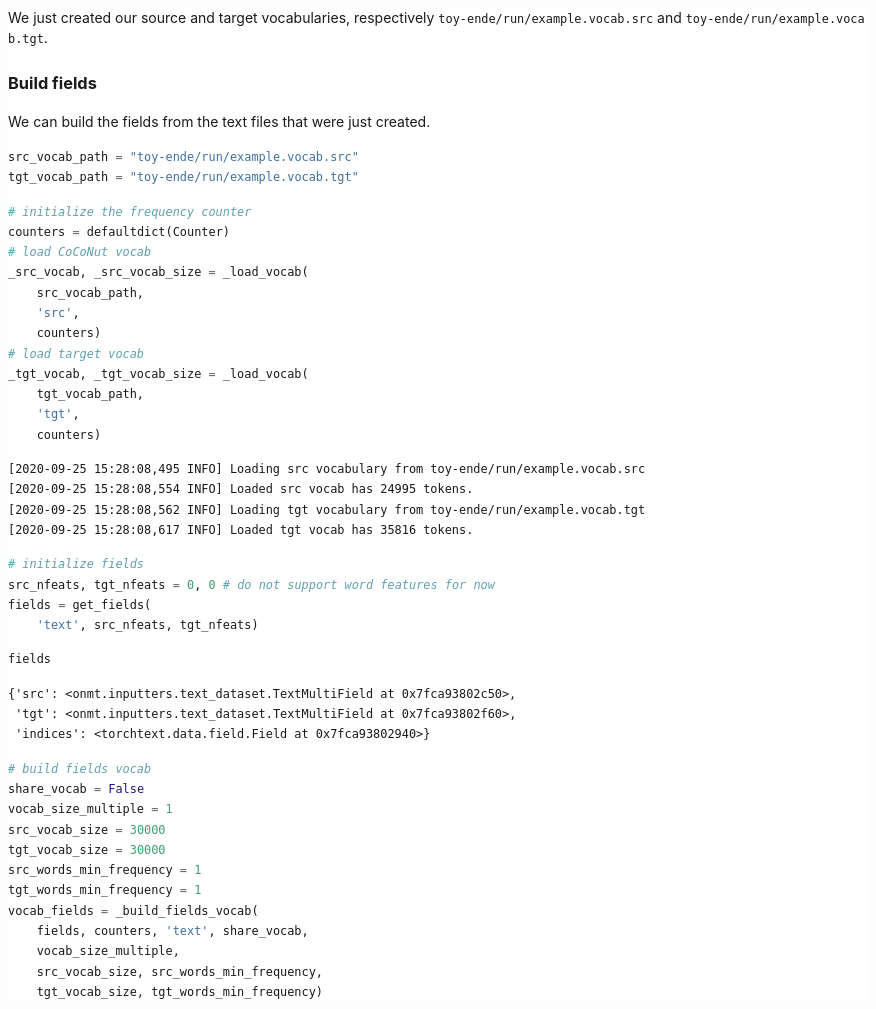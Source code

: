 
We just created our source and target vocabularies, respectively `toy-ende/run/example.vocab.src` and `toy-ende/run/example.vocab.tgt`.

### Build fields

We can build the fields from the text files that were just created.


```python
src_vocab_path = "toy-ende/run/example.vocab.src"
tgt_vocab_path = "toy-ende/run/example.vocab.tgt"
```


```python
# initialize the frequency counter
counters = defaultdict(Counter)
# load CoCoNut vocab
_src_vocab, _src_vocab_size = _load_vocab(
    src_vocab_path,
    'src',
    counters)
# load target vocab
_tgt_vocab, _tgt_vocab_size = _load_vocab(
    tgt_vocab_path,
    'tgt',
    counters)
```

    [2020-09-25 15:28:08,495 INFO] Loading src vocabulary from toy-ende/run/example.vocab.src
    [2020-09-25 15:28:08,554 INFO] Loaded src vocab has 24995 tokens.
    [2020-09-25 15:28:08,562 INFO] Loading tgt vocabulary from toy-ende/run/example.vocab.tgt
    [2020-09-25 15:28:08,617 INFO] Loaded tgt vocab has 35816 tokens.



```python
# initialize fields
src_nfeats, tgt_nfeats = 0, 0 # do not support word features for now
fields = get_fields(
    'text', src_nfeats, tgt_nfeats)
```


```python
fields
```




    {'src': <onmt.inputters.text_dataset.TextMultiField at 0x7fca93802c50>,
     'tgt': <onmt.inputters.text_dataset.TextMultiField at 0x7fca93802f60>,
     'indices': <torchtext.data.field.Field at 0x7fca93802940>}




```python
# build fields vocab
share_vocab = False
vocab_size_multiple = 1
src_vocab_size = 30000
tgt_vocab_size = 30000
src_words_min_frequency = 1
tgt_words_min_frequency = 1
vocab_fields = _build_fields_vocab(
    fields, counters, 'text', share_vocab,
    vocab_size_multiple,
    src_vocab_size, src_words_min_frequency,
    tgt_vocab_size, tgt_words_min_frequency)
```
